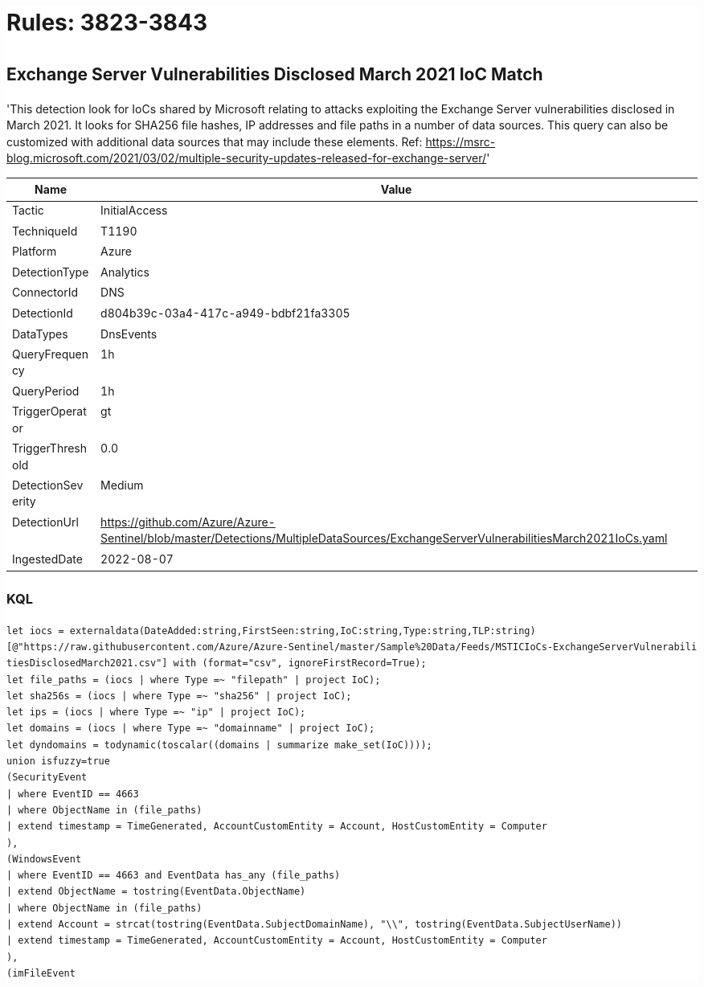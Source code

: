 ﻿# Rules: 3823-3843

## Exchange Server Vulnerabilities Disclosed March 2021 IoC Match

'This detection look for IoCs shared by Microsoft relating to attacks exploiting the Exchange Server vulnerabilities disclosed in March 2021. It looks for SHA256 file hashes, IP addresses and file paths in a number of data sources. This query can also be customized with additional data sources that may include these elements.
Ref: https://msrc-blog.microsoft.com/2021/03/02/multiple-security-updates-released-for-exchange-server/'

|Name | Value |
| --- | --- |
|Tactic | InitialAccess|
|TechniqueId | T1190|
|Platform | Azure|
|DetectionType | Analytics |
|ConnectorId | DNS |
|DetectionId | d804b39c-03a4-417c-a949-bdbf21fa3305 |
|DataTypes | DnsEvents |
|QueryFrequency | 1h |
|QueryPeriod | 1h |
|TriggerOperator | gt |
|TriggerThreshold | 0.0 |
|DetectionSeverity | Medium |
|DetectionUrl | https://github.com/Azure/Azure-Sentinel/blob/master/Detections/MultipleDataSources/ExchangeServerVulnerabilitiesMarch2021IoCs.yaml |
|IngestedDate | 2022-08-07 |

### KQL
```kql
let iocs = externaldata(DateAdded:string,FirstSeen:string,IoC:string,Type:string,TLP:string)
[@"https://raw.githubusercontent.com/Azure/Azure-Sentinel/master/Sample%20Data/Feeds/MSTICIoCs-ExchangeServerVulnerabilitiesDisclosedMarch2021.csv"] with (format="csv", ignoreFirstRecord=True);
let file_paths = (iocs | where Type =~ "filepath" | project IoC);
let sha256s = (iocs | where Type =~ "sha256" | project IoC);
let ips = (iocs | where Type =~ "ip" | project IoC);
let domains = (iocs | where Type =~ "domainname" | project IoC);
let dyndomains = todynamic(toscalar((domains | summarize make_set(IoC))));
union isfuzzy=true
(SecurityEvent
| where EventID == 4663
| where ObjectName in (file_paths)
| extend timestamp = TimeGenerated, AccountCustomEntity = Account, HostCustomEntity = Computer
),
(WindowsEvent
| where EventID == 4663 and EventData has_any (file_paths)
| extend ObjectName = tostring(EventData.ObjectName) 
| where ObjectName in (file_paths)
| extend Account = strcat(tostring(EventData.SubjectDomainName), "\\", tostring(EventData.SubjectUserName))
| extend timestamp = TimeGenerated, AccountCustomEntity = Account, HostCustomEntity = Computer
),
(imFileEvent
```